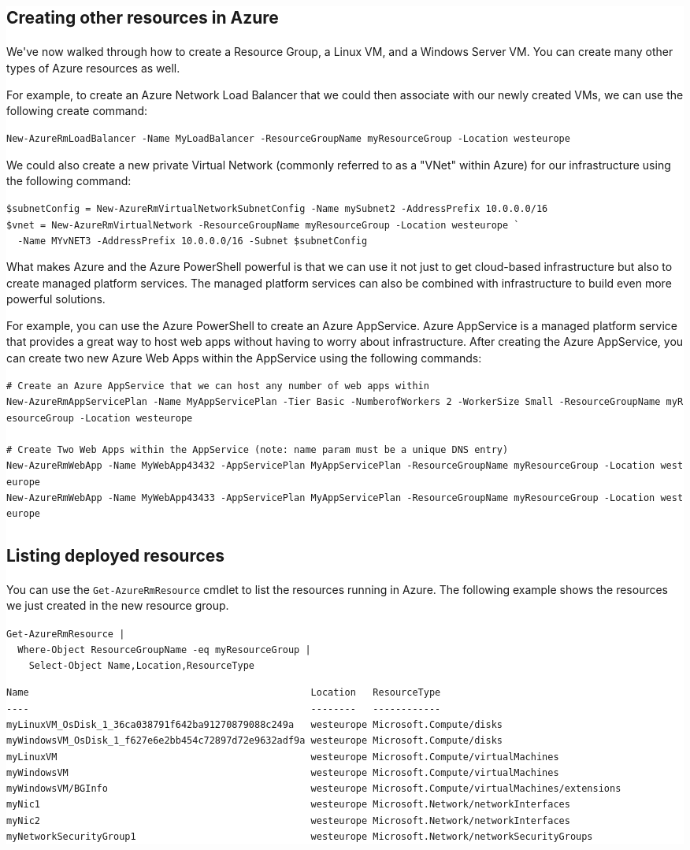 ## Creating other resources in Azure

We've now walked through how to create a Resource Group, a Linux VM, and a Windows Server VM. You
can create many other types of Azure resources as well.

For example, to create an Azure Network Load Balancer that we could then associate with our newly
created VMs, we can use the following create command:

```azurepowershell-interactive
New-AzureRmLoadBalancer -Name MyLoadBalancer -ResourceGroupName myResourceGroup -Location westeurope
```

We could also create a new private Virtual Network (commonly referred to as a "VNet" within Azure)
for our infrastructure using the following command:

```azurepowershell-interactive
$subnetConfig = New-AzureRmVirtualNetworkSubnetConfig -Name mySubnet2 -AddressPrefix 10.0.0.0/16
$vnet = New-AzureRmVirtualNetwork -ResourceGroupName myResourceGroup -Location westeurope `
  -Name MYvNET3 -AddressPrefix 10.0.0.0/16 -Subnet $subnetConfig
```

What makes Azure and the Azure PowerShell powerful is that we can use it not just to get
cloud-based infrastructure but also to create managed platform services. The managed platform
services can also be combined with infrastructure to build even more powerful solutions.

For example, you can use the Azure PowerShell to create an Azure AppService. Azure AppService is a
managed platform service that provides a great way to host web apps without having to worry about
infrastructure. After creating the Azure AppService, you can create two new Azure Web Apps within
the AppService using the following commands:

```azurepowershell-interactive
# Create an Azure AppService that we can host any number of web apps within
New-AzureRmAppServicePlan -Name MyAppServicePlan -Tier Basic -NumberofWorkers 2 -WorkerSize Small -ResourceGroupName myResourceGroup -Location westeurope

# Create Two Web Apps within the AppService (note: name param must be a unique DNS entry)
New-AzureRmWebApp -Name MyWebApp43432 -AppServicePlan MyAppServicePlan -ResourceGroupName myResourceGroup -Location westeurope
New-AzureRmWebApp -Name MyWebApp43433 -AppServicePlan MyAppServicePlan -ResourceGroupName myResourceGroup -Location westeurope
```

## Listing deployed resources

You can use the `Get-AzureRmResource` cmdlet to list the resources running in Azure. The following
example shows the resources we just created in the new resource group.

```azurepowershell-interactive
Get-AzureRmResource |
  Where-Object ResourceGroupName -eq myResourceGroup |
    Select-Object Name,Location,ResourceType
```

```output
Name                                                  Location   ResourceType
----                                                  --------   ------------
myLinuxVM_OsDisk_1_36ca038791f642ba91270879088c249a   westeurope Microsoft.Compute/disks
myWindowsVM_OsDisk_1_f627e6e2bb454c72897d72e9632adf9a westeurope Microsoft.Compute/disks
myLinuxVM                                             westeurope Microsoft.Compute/virtualMachines
myWindowsVM                                           westeurope Microsoft.Compute/virtualMachines
myWindowsVM/BGInfo                                    westeurope Microsoft.Compute/virtualMachines/extensions
myNic1                                                westeurope Microsoft.Network/networkInterfaces
myNic2                                                westeurope Microsoft.Network/networkInterfaces
myNetworkSecurityGroup1                               westeurope Microsoft.Network/networkSecurityGroups
```
